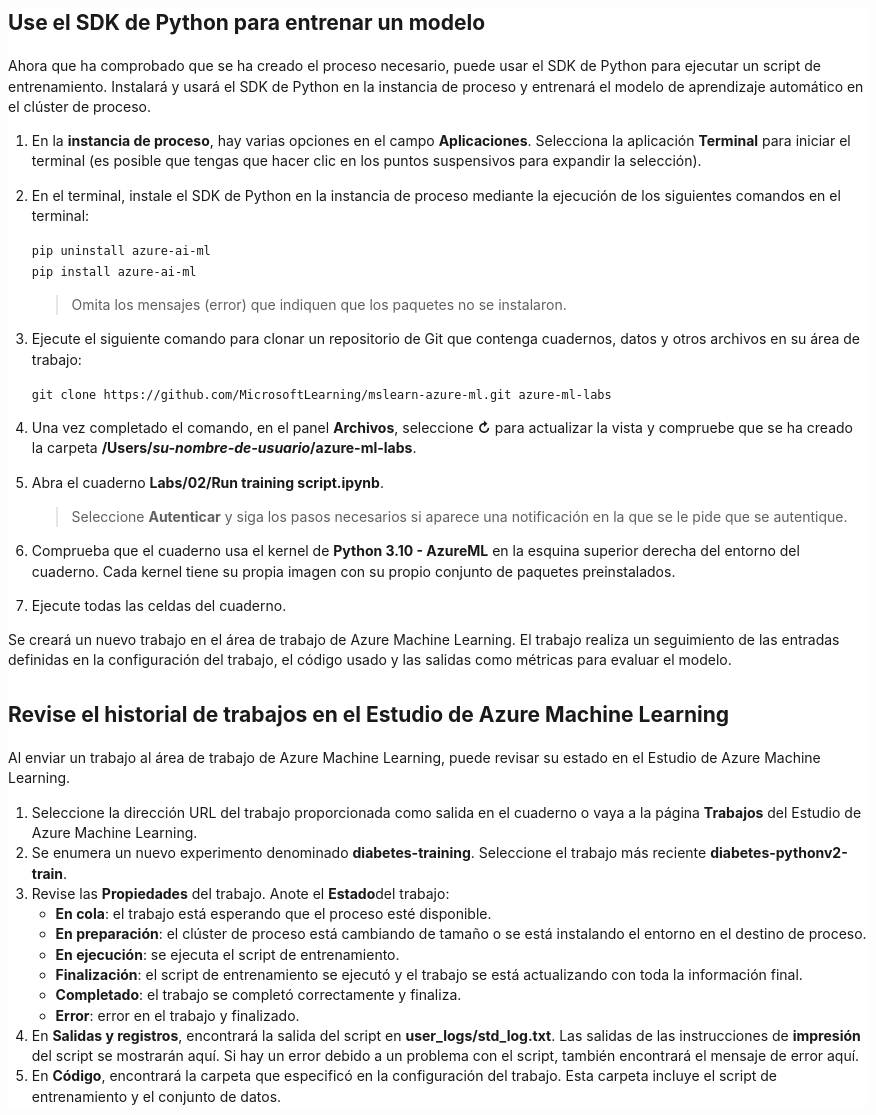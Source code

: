 ## Use el SDK de Python para entrenar un modelo

Ahora que ha comprobado que se ha creado el proceso necesario, puede usar el SDK de Python para ejecutar un script de entrenamiento. Instalará y usará el SDK de Python en la instancia de proceso y entrenará el modelo de aprendizaje automático en el clúster de proceso.

1. En la **instancia de proceso**, hay varias opciones en el campo **Aplicaciones**. Selecciona la aplicación **Terminal** para iniciar el terminal (es posible que tengas que hacer clic en los puntos suspensivos para expandir la selección).
1. En el terminal, instale el SDK de Python en la instancia de proceso mediante la ejecución de los siguientes comandos en el terminal:

    ```
    pip uninstall azure-ai-ml
    pip install azure-ai-ml
    ```

    > Omita los mensajes (error) que indiquen que los paquetes no se instalaron.

1. Ejecute el siguiente comando para clonar un repositorio de Git que contenga cuadernos, datos y otros archivos en su área de trabajo:

    ```
    git clone https://github.com/MicrosoftLearning/mslearn-azure-ml.git azure-ml-labs
    ```

1. Una vez completado el comando, en el panel **Archivos**, seleccione **&#8635;** para actualizar la vista y compruebe que se ha creado la carpeta **/Users/*su-nombre-de-usuario*/azure-ml-labs**.
1. Abra el cuaderno **Labs/02/Run training script.ipynb**.

    > Seleccione **Autenticar** y siga los pasos necesarios si aparece una notificación en la que se le pide que se autentique.

1. Comprueba que el cuaderno usa el kernel de **Python 3.10 - AzureML** en la esquina superior derecha del entorno del cuaderno. Cada kernel tiene su propia imagen con su propio conjunto de paquetes preinstalados.
1. Ejecute todas las celdas del cuaderno.

Se creará un nuevo trabajo en el área de trabajo de Azure Machine Learning. El trabajo realiza un seguimiento de las entradas definidas en la configuración del trabajo, el código usado y las salidas como métricas para evaluar el modelo.

## Revise el historial de trabajos en el Estudio de Azure Machine Learning

Al enviar un trabajo al área de trabajo de Azure Machine Learning, puede revisar su estado en el Estudio de Azure Machine Learning.

1. Seleccione la dirección URL del trabajo proporcionada como salida en el cuaderno o vaya a la página **Trabajos** del Estudio de Azure Machine Learning.
1. Se enumera un nuevo experimento denominado **diabetes-training**. Seleccione el trabajo más reciente **diabetes-pythonv2-train**.
1. Revise las **Propiedades** del trabajo. Anote el **Estado**del trabajo:
    - **En cola**: el trabajo está esperando que el proceso esté disponible.
    - **En preparación**: el clúster de proceso está cambiando de tamaño o se está instalando el entorno en el destino de proceso.
    - **En ejecución**: se ejecuta el script de entrenamiento.
    - **Finalización**: el script de entrenamiento se ejecutó y el trabajo se está actualizando con toda la información final.
    - **Completado**: el trabajo se completó correctamente y finaliza.
    - **Error**: error en el trabajo y finalizado.
1. En **Salidas y registros**, encontrará la salida del script en **user_logs/std_log.txt**. Las salidas de las instrucciones de **impresión** del script se mostrarán aquí. Si hay un error debido a un problema con el script, también encontrará el mensaje de error aquí.
1. En **Código**, encontrará la carpeta que especificó en la configuración del trabajo. Esta carpeta incluye el script de entrenamiento y el conjunto de datos.
